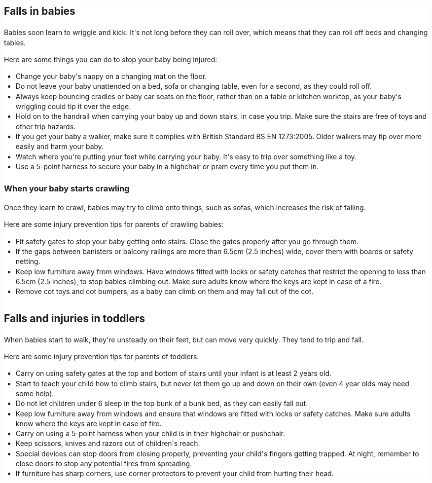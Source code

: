 


Falls in babies
---------------


Babies soon learn to wriggle and kick. It's not long before they can roll over, which means that they can roll off beds and changing tables.

Here are some things you can do to stop your baby being injured:

* Change your baby's nappy on a changing mat on the floor.
* Do not leave your baby unattended on a bed, sofa or changing table, even for a second, as they could roll off.
* Always keep bouncing cradles or baby car seats on the floor, rather than on a table or kitchen worktop, as your baby's wriggling could tip it over the edge.
* Hold on to the handrail when carrying your baby up and down stairs, in case you trip. Make sure the stairs are free of toys and other trip hazards.
* If you get your baby a walker, make sure it complies with British Standard BS EN 1273:2005\. Older walkers may tip over more easily and harm your baby.
* Watch where you're putting your feet while carrying your baby. It's easy to trip over something like a toy.
* Use a 5\-point harness to secure your baby in a highchair or pram every time you put them in.

### When your baby starts crawling

Once they learn to crawl, babies may try to climb onto things, such as sofas, which increases the risk of falling.

Here are some injury prevention tips for parents of crawling babies:

* Fit safety gates to stop your baby getting onto stairs. Close the gates properly after you go through them.
* If the gaps between banisters or balcony railings are more than 6\.5cm (2\.5 inches) wide, cover them with boards or safety netting.
* Keep low furniture away from windows. Have windows fitted with locks or safety catches that restrict the opening to less than 6\.5cm (2\.5 inches), to stop babies climbing out. Make sure adults know where the keys are kept in case of a fire.
* Remove cot toys and cot bumpers, as a baby can climb on them and may fall out of the cot.




Falls and injuries in toddlers
------------------------------


When babies start to walk, they're unsteady on their feet, but can move very quickly. They tend to trip and fall.

Here are some injury prevention tips for parents of toddlers:

* Carry on using safety gates at the top and bottom of stairs until your infant is at least 2 years old.
* Start to teach your child how to climb stairs, but never let them go up and down on their own (even 4 year olds may need some help).
* Do not let children under 6 sleep in the top bunk of a bunk bed, as they can easily fall out.
* Keep low furniture away from windows and ensure that windows are fitted with locks or safety catches. Make sure adults know where the keys are kept in case of fire.
* Carry on using a 5\-point harness when your child is in their highchair or pushchair.
* Keep scissors, knives and razors out of children's reach.
* Special devices can stop doors from closing properly, preventing your child's fingers getting trapped. At night, remember to close doors to stop any potential fires from spreading.
* If furniture has sharp corners, use corner protectors to prevent your child from hurting their head.
